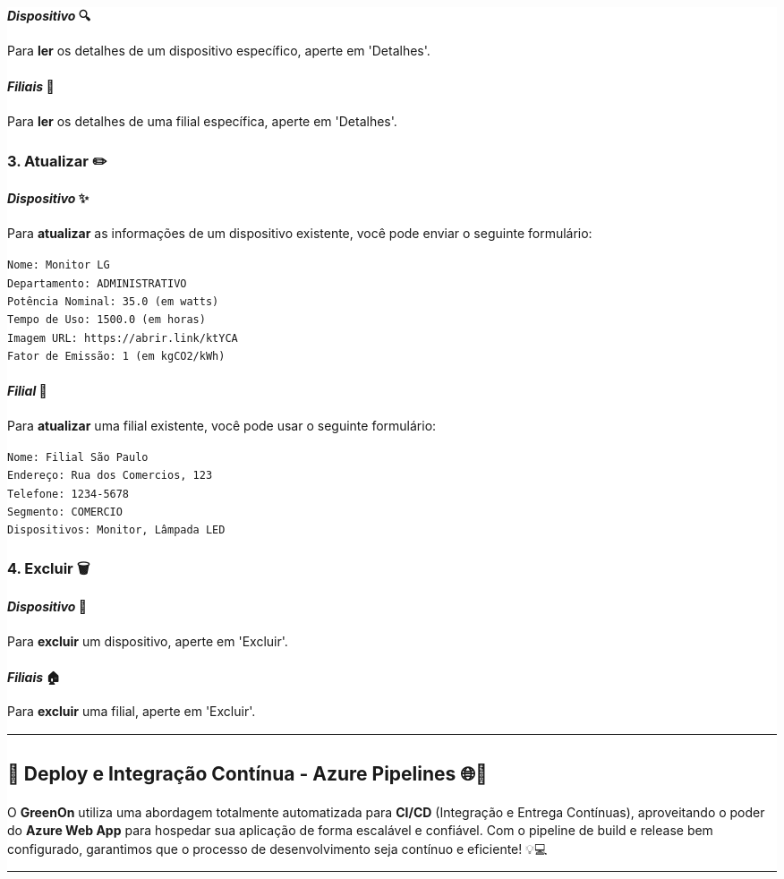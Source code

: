 #### *Dispositivo* 🔍

Para **ler** os detalhes de um dispositivo específico, aperte em 'Detalhes'.

#### *Filiais* 📅

Para **ler** os detalhes de uma filial específica, aperte em 'Detalhes'.

### 3. Atualizar ✏️

#### *Dispositivo* ✨

Para **atualizar** as informações de um dispositivo existente, você pode enviar o seguinte formulário:

```plaintext
Nome: Monitor LG
Departamento: ADMINISTRATIVO
Potência Nominal: 35.0 (em watts)
Tempo de Uso: 1500.0 (em horas)
Imagem URL: https://abrir.link/ktYCA
Fator de Emissão: 1 (em kgCO2/kWh)
```

#### *Filial* 🏢

Para **atualizar** uma filial existente, você pode usar o seguinte formulário:

```plaintext
Nome: Filial São Paulo
Endereço: Rua dos Comercios, 123
Telefone: 1234-5678
Segmento: COMERCIO
Dispositivos: Monitor, Lâmpada LED
```

### 4. Excluir 🗑️

#### *Dispositivo* 🛑

Para **excluir** um dispositivo, aperte em 'Excluir'.

#### *Filiais* 🏠

Para **excluir** uma filial, aperte em 'Excluir'.

---

## 🚀 Deploy e Integração Contínua - Azure Pipelines 🌐🔧

O **GreenOn** utiliza uma abordagem totalmente automatizada para **CI/CD** (Integração e Entrega Contínuas), aproveitando o poder do **Azure Web App** para hospedar sua aplicação de forma escalável e confiável. Com o pipeline de build e release bem configurado, garantimos que o processo de desenvolvimento seja contínuo e eficiente! 💡💻

---